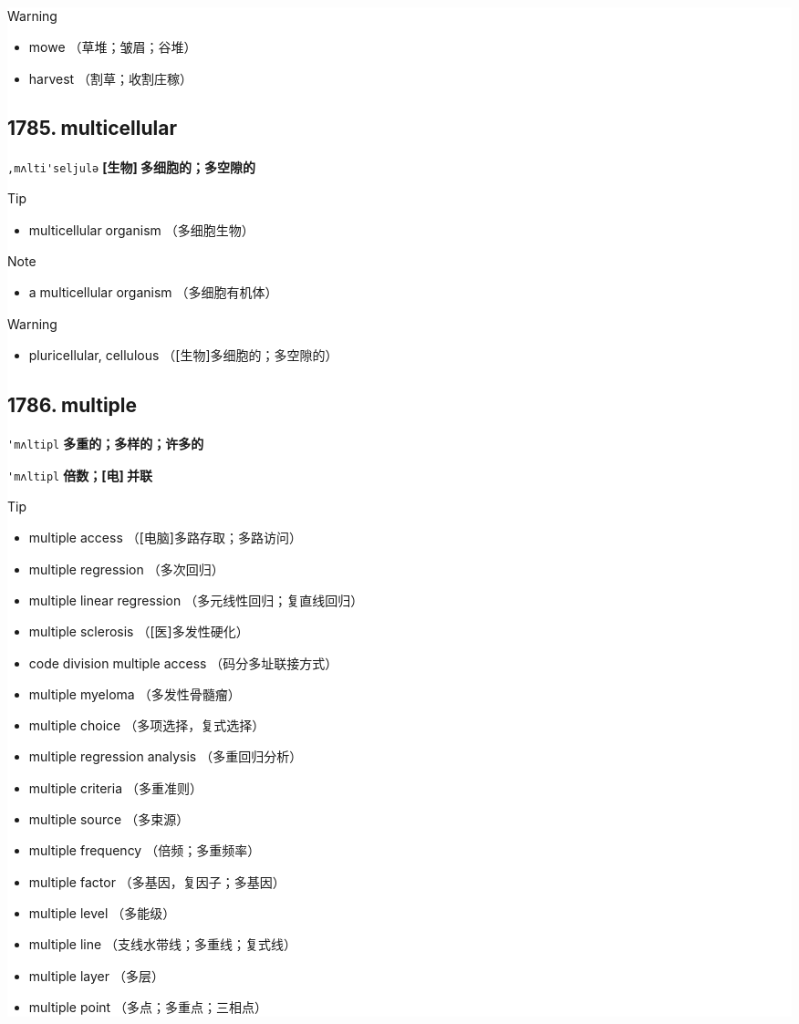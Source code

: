 > [!WARNING]
>
> - mowe （草堆；皱眉；谷堆）
>
> - harvest （割草；收割庄稼）
>

## 1785. multicellular

`,mʌlti'seljulə`  **[生物] 多细胞的；多空隙的**

> [!TIP]
>
> - multicellular organism （多细胞生物）
>

> [!NOTE]
>
> - a multicellular organism （多细胞有机体）
>

> [!WARNING]
>
> - pluricellular, cellulous （[生物]多细胞的；多空隙的）
>

## 1786. multiple

`'mʌltipl`  **多重的；多样的；许多的**

`'mʌltipl`  **倍数；[电] 并联**

> [!TIP]
>
> - multiple access （[电脑]多路存取；多路访问）
>
> - multiple regression （多次回归）
>
> - multiple linear regression （多元线性回归；复直线回归）
>
> - multiple sclerosis （[医]多发性硬化）
>
> - code division multiple access （码分多址联接方式）
>
> - multiple myeloma （多发性骨髓瘤）
>
> - multiple choice （多项选择，复式选择）
>
> - multiple regression analysis （多重回归分析）
>
> - multiple criteria （多重准则）
>
> - multiple source （多束源）
>
> - multiple frequency （倍频；多重频率）
>
> - multiple factor （多基因，复因子；多基因）
>
> - multiple level （多能级）
>
> - multiple line （支线水带线；多重线；复式线）
>
> - multiple layer （多层）
>
> - multiple point （多点；多重点；三相点）